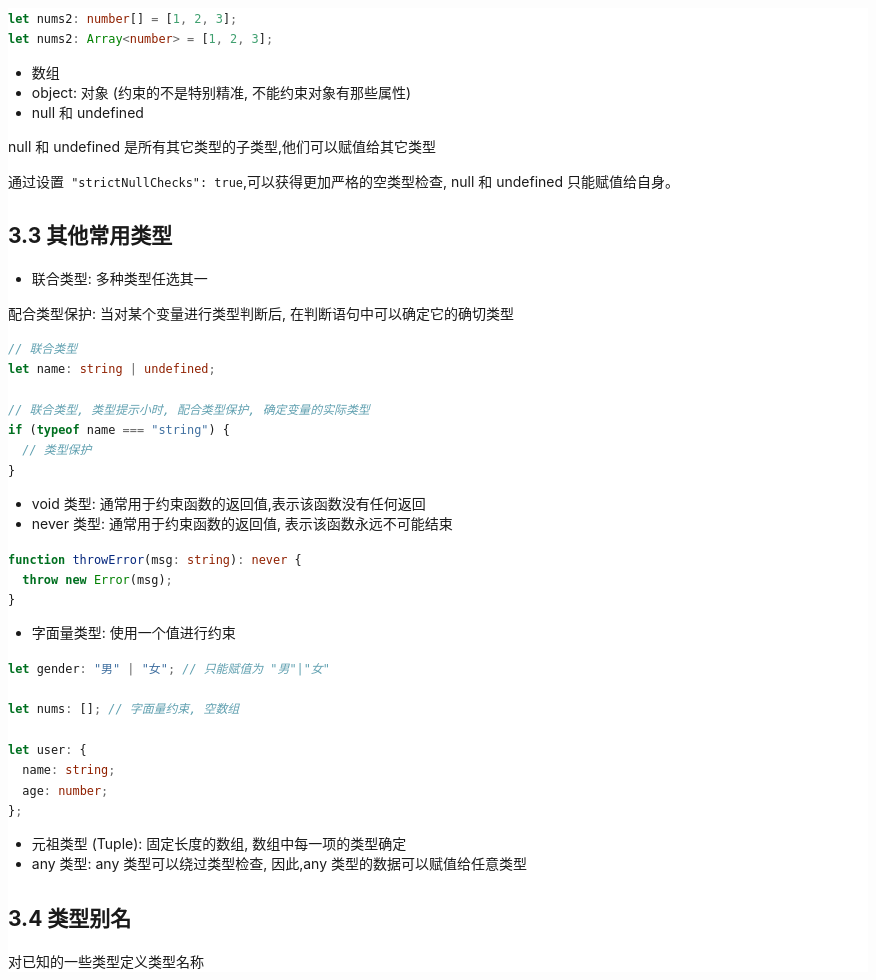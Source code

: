 ```typescript
let nums2: number[] = [1, 2, 3];
let nums2: Array<number> = [1, 2, 3];
```

- 数组
- object: 对象 (约束的不是特别精准, 不能约束对象有那些属性)
- null 和 undefined

null 和 undefined 是所有其它类型的子类型,他们可以赋值给其它类型

通过设置` "strictNullChecks": true`,可以获得更加严格的空类型检查, null 和 undefined 只能赋值给自身。

## 3.3 其他常用类型

- 联合类型: 多种类型任选其一

配合类型保护: 当对某个变量进行类型判断后, 在判断语句中可以确定它的确切类型

```typescript
// 联合类型
let name: string | undefined;

// 联合类型, 类型提示小时, 配合类型保护, 确定变量的实际类型
if (typeof name === "string") {
  // 类型保护
}
```

- void 类型: 通常用于约束函数的返回值,表示该函数没有任何返回
- never 类型: 通常用于约束函数的返回值, 表示该函数永远不可能结束

```typescript
function throwError(msg: string): never {
  throw new Error(msg);
}
```

- 字面量类型: 使用一个值进行约束

```typescript
let gender: "男" | "女"; // 只能赋值为 "男"|"女"

let nums: []; // 字面量约束, 空数组

let user: {
  name: string;
  age: number;
};
```

- 元祖类型 (Tuple): 固定长度的数组, 数组中每一项的类型确定
- any 类型: any 类型可以绕过类型检查, 因此,any 类型的数据可以赋值给任意类型

## 3.4 类型别名

对已知的一些类型定义类型名称
